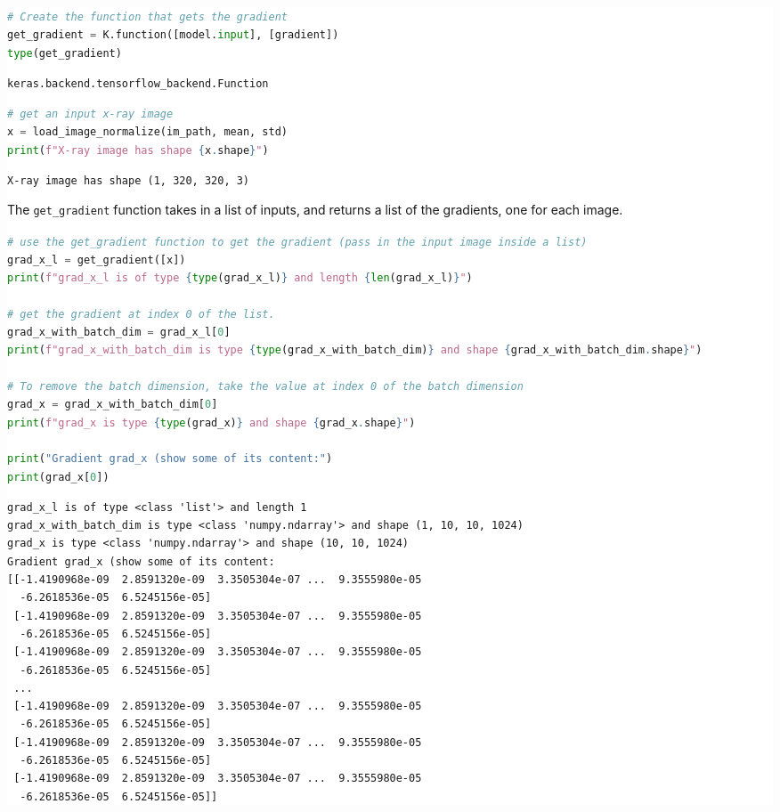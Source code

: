 
```python
# Create the function that gets the gradient
get_gradient = K.function([model.input], [gradient])
type(get_gradient)
```




    keras.backend.tensorflow_backend.Function




```python
# get an input x-ray image
x = load_image_normalize(im_path, mean, std)
print(f"X-ray image has shape {x.shape}")
```

    X-ray image has shape (1, 320, 320, 3)


The `get_gradient` function takes in a list of inputs, and returns a list of the gradients, one for each image.


```python
# use the get_gradient function to get the gradient (pass in the input image inside a list)
grad_x_l = get_gradient([x])
print(f"grad_x_l is of type {type(grad_x_l)} and length {len(grad_x_l)}")

# get the gradient at index 0 of the list.
grad_x_with_batch_dim = grad_x_l[0]
print(f"grad_x_with_batch_dim is type {type(grad_x_with_batch_dim)} and shape {grad_x_with_batch_dim.shape}")

# To remove the batch dimension, take the value at index 0 of the batch dimension
grad_x = grad_x_with_batch_dim[0]
print(f"grad_x is type {type(grad_x)} and shape {grad_x.shape}")

print("Gradient grad_x (show some of its content:")
print(grad_x[0])
```

    grad_x_l is of type <class 'list'> and length 1
    grad_x_with_batch_dim is type <class 'numpy.ndarray'> and shape (1, 10, 10, 1024)
    grad_x is type <class 'numpy.ndarray'> and shape (10, 10, 1024)
    Gradient grad_x (show some of its content:
    [[-1.4190968e-09  2.8591320e-09  3.3505304e-07 ...  9.3555980e-05
      -6.2618536e-05  6.5245156e-05]
     [-1.4190968e-09  2.8591320e-09  3.3505304e-07 ...  9.3555980e-05
      -6.2618536e-05  6.5245156e-05]
     [-1.4190968e-09  2.8591320e-09  3.3505304e-07 ...  9.3555980e-05
      -6.2618536e-05  6.5245156e-05]
     ...
     [-1.4190968e-09  2.8591320e-09  3.3505304e-07 ...  9.3555980e-05
      -6.2618536e-05  6.5245156e-05]
     [-1.4190968e-09  2.8591320e-09  3.3505304e-07 ...  9.3555980e-05
      -6.2618536e-05  6.5245156e-05]
     [-1.4190968e-09  2.8591320e-09  3.3505304e-07 ...  9.3555980e-05
      -6.2618536e-05  6.5245156e-05]]
